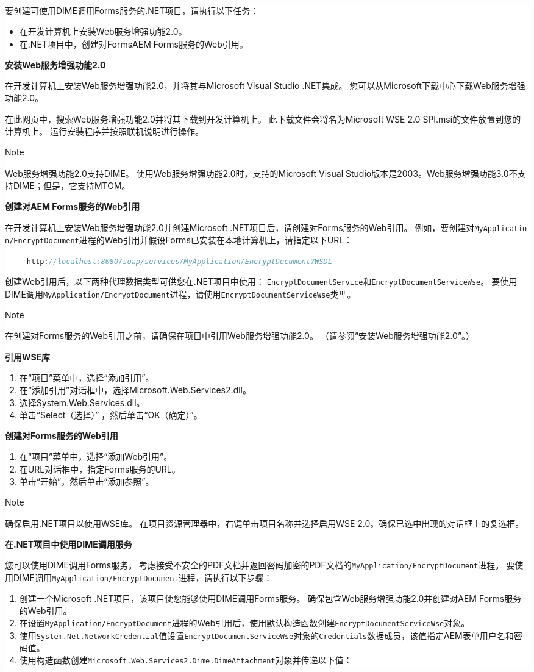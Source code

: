 要创建可使用DIME调用Forms服务的.NET项目，请执行以下任务：

* 在开发计算机上安装Web服务增强功能2.0。
* 在.NET项目中，创建对FormsAEM Forms服务的Web引用。

**安装Web服务增强功能2.0**

在开发计算机上安装Web服务增强功能2.0，并将其与Microsoft Visual Studio .NET集成。 您可以从[Microsoft下载中心下载Web服务增强功能2.0。](https://www.microsoft.com/downloads/search.aspx)

在此网页中，搜索Web服务增强功能2.0并将其下载到开发计算机上。 此下载文件会将名为Microsoft WSE 2.0 SPI.msi的文件放置到您的计算机上。 运行安装程序并按照联机说明进行操作。

>[!NOTE]
>
>Web服务增强功能2.0支持DIME。 使用Web服务增强功能2.0时，支持的Microsoft Visual Studio版本是2003。Web服务增强功能3.0不支持DIME；但是，它支持MTOM。

**创建对AEM Forms服务的Web引用**

在开发计算机上安装Web服务增强功能2.0并创建Microsoft .NET项目后，请创建对Forms服务的Web引用。 例如，要创建对`MyApplication/EncryptDocument`进程的Web引用并假设Forms已安装在本地计算机上，请指定以下URL：

```java
     http://localhost:8080/soap/services/MyApplication/EncryptDocument?WSDL
```

创建Web引用后，以下两种代理数据类型可供您在.NET项目中使用： `EncryptDocumentService`和`EncryptDocumentServiceWse`。 要使用DIME调用`MyApplication/EncryptDocument`进程，请使用`EncryptDocumentServiceWse`类型。

>[!NOTE]
>
>在创建对Forms服务的Web引用之前，请确保在项目中引用Web服务增强功能2.0。 （请参阅“安装Web服务增强功能2.0”。）

**引用WSE库**

1. 在“项目”菜单中，选择“添加引用”。
1. 在“添加引用”对话框中，选择Microsoft.Web.Services2.dll。
1. 选择System.Web.Services.dll。
1. 单击“Select（选择）” ，然后单击“OK（确定）”。

**创建对Forms服务的Web引用**

1. 在“项目”菜单中，选择“添加Web引用”。
1. 在URL对话框中，指定Forms服务的URL。
1. 单击“开始”，然后单击“添加参照”。

>[!NOTE]
>
>确保启用.NET项目以使用WSE库。 在项目资源管理器中，右键单击项目名称并选择启用WSE 2.0。确保已选中出现的对话框上的复选框。

**在.NET项目中使用DIME调用服务**

您可以使用DIME调用Forms服务。 考虑接受不安全的PDF文档并返回密码加密的PDF文档的`MyApplication/EncryptDocument`进程。 要使用DIME调用`MyApplication/EncryptDocument`进程，请执行以下步骤：

1. 创建一个Microsoft .NET项目，该项目使您能够使用DIME调用Forms服务。 确保包含Web服务增强功能2.0并创建对AEM Forms服务的Web引用。
1. 在设置`MyApplication/EncryptDocument`进程的Web引用后，使用默认构造函数创建`EncryptDocumentServiceWse`对象。
1. 使用`System.Net.NetworkCredential`值设置`EncryptDocumentServiceWse`对象的`Credentials`数据成员，该值指定AEM表单用户名和密码值。
1. 使用构造函数创建`Microsoft.Web.Services2.Dime.DimeAttachment`对象并传递以下值：
